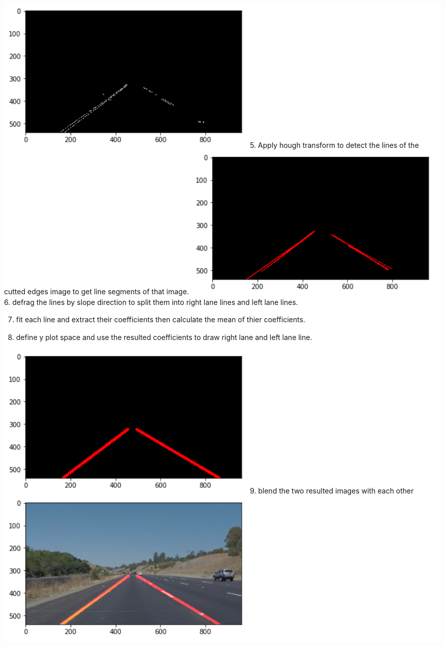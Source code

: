 <img src="images/roi.png" width="480" alt="ROI" />
5. Apply hough transform to detect the lines of the cutted edges image to get line segments of that image.
<img src="images/hough.png" width="480" alt="Hough lines" />
6. defrag the lines by slope direction to split them into right lane lines and left lane lines.

7. fit each line and extract their coefficients then calculate the mean of thier coefficients.

8. define y plot space and use the resulted coefficients to draw right lane and left lane line.
<img src="images/linelanes.png" width="480" alt="lanes lines" />
9. blend the two resulted images with each other
<img src="images/result.png" width="480" alt="Result" />
